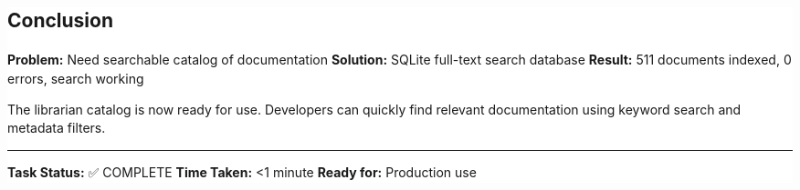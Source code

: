 
## Conclusion

**Problem:** Need searchable catalog of documentation
**Solution:** SQLite full-text search database
**Result:** 511 documents indexed, 0 errors, search working

The librarian catalog is now ready for use. Developers can quickly find relevant documentation using keyword search and metadata filters.

---

**Task Status:** ✅ COMPLETE
**Time Taken:** <1 minute
**Ready for:** Production use

